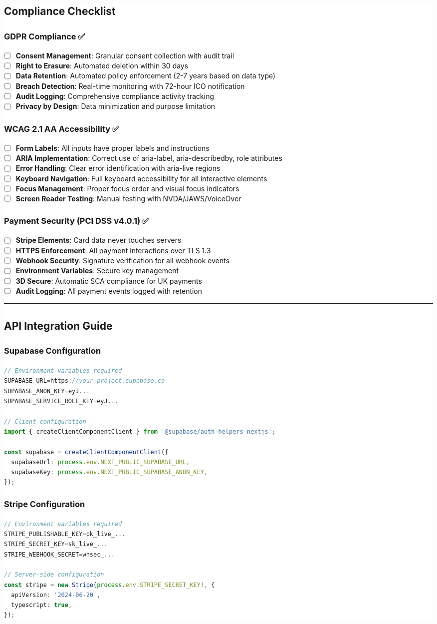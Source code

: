 
## Compliance Checklist

### GDPR Compliance ✅
- [ ] **Consent Management**: Granular consent collection with audit trail
- [ ] **Right to Erasure**: Automated deletion within 30 days
- [ ] **Data Retention**: Automated policy enforcement (2-7 years based on data type)
- [ ] **Breach Detection**: Real-time monitoring with 72-hour ICO notification
- [ ] **Audit Logging**: Comprehensive compliance activity tracking
- [ ] **Privacy by Design**: Data minimization and purpose limitation

### WCAG 2.1 AA Accessibility ✅
- [ ] **Form Labels**: All inputs have proper labels and instructions
- [ ] **ARIA Implementation**: Correct use of aria-label, aria-describedby, role attributes
- [ ] **Error Handling**: Clear error identification with aria-live regions
- [ ] **Keyboard Navigation**: Full keyboard accessibility for all interactive elements
- [ ] **Focus Management**: Proper focus order and visual focus indicators
- [ ] **Screen Reader Testing**: Manual testing with NVDA/JAWS/VoiceOver

### Payment Security (PCI DSS v4.0.1) ✅
- [ ] **Stripe Elements**: Card data never touches servers
- [ ] **HTTPS Enforcement**: All payment interactions over TLS 1.3
- [ ] **Webhook Security**: Signature verification for all webhook events
- [ ] **Environment Variables**: Secure key management
- [ ] **3D Secure**: Automatic SCA compliance for UK payments
- [ ] **Audit Logging**: All payment events logged with retention

---

## API Integration Guide

### Supabase Configuration
```typescript
// Environment variables required
SUPABASE_URL=https://your-project.supabase.co
SUPABASE_ANON_KEY=eyJ...
SUPABASE_SERVICE_ROLE_KEY=eyJ...

// Client configuration
import { createClientComponentClient } from '@supabase/auth-helpers-nextjs';

const supabase = createClientComponentClient({
  supabaseUrl: process.env.NEXT_PUBLIC_SUPABASE_URL,
  supabaseKey: process.env.NEXT_PUBLIC_SUPABASE_ANON_KEY,
});
```

### Stripe Configuration
```typescript
// Environment variables required
STRIPE_PUBLISHABLE_KEY=pk_live_...
STRIPE_SECRET_KEY=sk_live_...
STRIPE_WEBHOOK_SECRET=whsec_...

// Server-side configuration
const stripe = new Stripe(process.env.STRIPE_SECRET_KEY!, {
  apiVersion: '2024-06-20',
  typescript: true,
});
```
